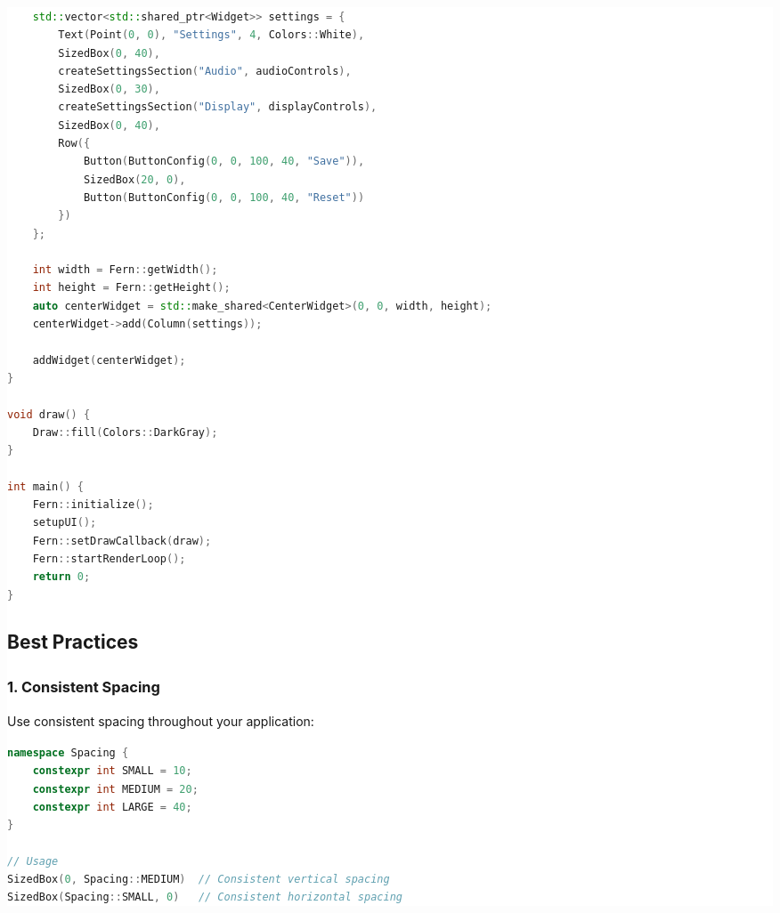 ```cpp
    std::vector<std::shared_ptr<Widget>> settings = {
        Text(Point(0, 0), "Settings", 4, Colors::White),
        SizedBox(0, 40),
        createSettingsSection("Audio", audioControls),
        SizedBox(0, 30),
        createSettingsSection("Display", displayControls),
        SizedBox(0, 40),
        Row({
            Button(ButtonConfig(0, 0, 100, 40, "Save")),
            SizedBox(20, 0),
            Button(ButtonConfig(0, 0, 100, 40, "Reset"))
        })
    };
    
    int width = Fern::getWidth();
    int height = Fern::getHeight();
    auto centerWidget = std::make_shared<CenterWidget>(0, 0, width, height);
    centerWidget->add(Column(settings));
    
    addWidget(centerWidget);
}

void draw() {
    Draw::fill(Colors::DarkGray);
}

int main() {
    Fern::initialize();
    setupUI();
    Fern::setDrawCallback(draw);
    Fern::startRenderLoop();
    return 0;
}
```

## Best Practices

### 1. Consistent Spacing
Use consistent spacing throughout your application:
```cpp
namespace Spacing {
    constexpr int SMALL = 10;
    constexpr int MEDIUM = 20;
    constexpr int LARGE = 40;
}

// Usage
SizedBox(0, Spacing::MEDIUM)  // Consistent vertical spacing
SizedBox(Spacing::SMALL, 0)   // Consistent horizontal spacing
```
